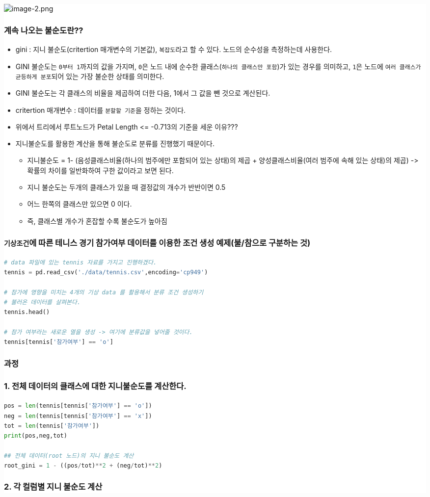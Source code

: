 ![image-2.png](attachment:image-2.png)

### 계속 나오는 불순도란??

- gini : 지니 불순도(critertion 매개변수의 기본값), `복잡도`라고 할 수 있다. 노드의 순수성을 측정하는데 사용한다.

- GINI 불순도는 `0부터 1`까지의 값을 가지며, `0`은 노드 내에 순수한 클래스(`하나의 클래스만 포함`)가 있는 경우를 의미하고, `1`은 노드에 `여러 클래스가 균등하게 분포`되어 있는 가장 불순한 상태를 의미한다.

- GINI 불순도는 각 클래스의 비율을 제곱하여 더한 다음, 1에서 그 값을 뺀 것으로 계산된다.

- critertion 매개변수 : 데이터를 `분할할 기준`을 정하는 것이다.

- 위에서 트리에서 루트노드가 Petal Length <= -0.713의 기준을 세운 이유???

- 지니불순도를 활용한 계산을 통해 불순도로 분류를 진행했기 때문이다.

  - 지니불순도 = 1- (음성클래스비율(하나의 범주에만 포함되어 있는 상태)의 제곱 + 양성클래스비율(여러 범주에 속해 있는 상태)의 제곱) -> 확률의 차이를 일반화하여 구한 값이라고 보면 된다.
  
  - 지니 불순도는 두개의 클래스가 있을 때 결정값의 개수가 반반이면 0.5

  - 어느 한쪽의 클래스만 있으면 0 이다.

  - 즉, 클래스별 개수가 혼잡할 수록 불순도가 높아짐

### `기상조건`에 따른 테니스 경기 참가여부 데이터를 이용한 조건 생성 예제(불/참으로 구분하는 것)

```py
# data 파일에 있는 tennis 자료를 가지고 진행하겠다.
tennis = pd.read_csv('./data/tennis.csv',encoding='cp949')

# 참가에 영향을 미치는 4개의 기상 data 를 활용해서 분류 조건 생성하기
# 불러온 데이터를 살펴본다.
tennis.head()

# 참가 여부라는 새로운 열을 생성 -> 여기에 분류값을 넣어줄 것이다.
tennis[tennis['참가여부'] == 'o']
```

### 과정

### 1. 전체 데이터의 클래스에 대한 지니불순도를 계산한다.

```py
pos = len(tennis[tennis['참가여부'] == 'o'])
neg = len(tennis[tennis['참가여부'] == 'x'])
tot = len(tennis['참가여부'])
print(pos,neg,tot)

## 전체 데이터(root 노드)의 지니 불순도 계산
root_gini = 1 - ((pos/tot)**2 + (neg/tot)**2)
```

### 2. 각 컬럼별 지니 불순도 계산

